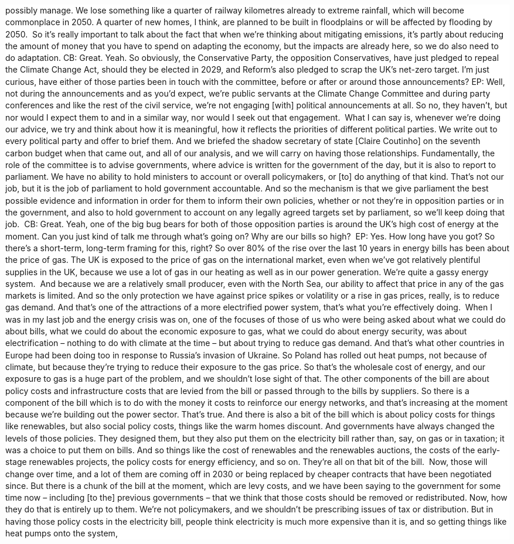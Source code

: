 possibly manage. We lose something like a quarter of railway kilometres already to extreme rainfall, which will become commonplace in 2050. A quarter of new homes, I think, are planned to be built in floodplains or will be affected by flooding by 2050.&nbsp; So it&#8217;s really important to talk about the fact that when we&#8217;re thinking about mitigating emissions, it&#8217;s partly about reducing the amount of money that you have to spend on adapting the economy, but the impacts are already here, so we do also need to do adaptation. CB: Great. Yeah. So obviously, the Conservative Party, the opposition Conservatives, have just pledged to repeal the Climate Change Act, should they be elected in 2029, and Reform&#8217;s also pledged to scrap the UK&#8217;s net-zero target. I&#8217;m just curious, have either of those parties been in touch with the committee, before or after or around those announcements? EP: Well, not during the announcements and as you&#8217;d expect, we&#8217;re public servants at the Climate Change Committee and during party conferences and like the rest of the civil service, we&#8217;re not engaging [with] political announcements at all. So no, they haven&#8217;t, but nor would I expect them to and in a similar way, nor would I seek out that engagement.&nbsp; What I can say is, whenever we&#8217;re doing our advice, we try and think about how it is meaningful, how it reflects the priorities of different political parties. We write out to every political party and offer to brief them. And we briefed the shadow secretary of state [Claire Coutinho] on the seventh carbon budget when that came out, and all of our analysis, and we will carry on having those relationships. Fundamentally, the role of the committee is to advise governments, where advice is written for the government of the day, but it is also to report to parliament. We have no ability to hold ministers to account or overall policymakers, or [to] do anything of that kind. That&#8217;s not our job, but it is the job of parliament to hold government accountable. And so the mechanism is that we give parliament the best possible evidence and information in order for them to inform their own policies, whether or not they&#8217;re in opposition parties or in the government, and also to hold government to account on any legally agreed targets set by parliament, so we&#8217;ll keep doing that job.&nbsp; CB: Great. Yeah, one of the big bug bears for both of those opposition parties is around the UK&#8217;s high cost of energy at the moment. Can you just kind of talk me through what&#8217;s going on? Why are our bills so high?&nbsp; EP: Yes. How long have you got? So there&#8217;s a short-term, long-term framing for this, right? So over 80% of the rise over the last 10 years in energy bills has been about the price of gas. The UK is exposed to the price of gas on the international market, even when we&#8217;ve got relatively plentiful supplies in the UK, because we use a lot of gas in our heating as well as in our power generation. We&#8217;re quite a gassy energy system.&nbsp; And because we are a relatively small producer, even with the North Sea, our ability to affect that price in any of the gas markets is limited. And so the only protection we have against price spikes or volatility or a rise in gas prices, really, is to reduce gas demand. And that&#8217;s one of the attractions of a more electrified power system, that&#8217;s what you&#8217;re effectively doing.&nbsp; When I was in my last job and the energy crisis was on, one of the focuses of those of us who were being asked about what we could do about bills, what we could do about the economic exposure to gas, what we could do about energy security, was about electrification – nothing to do with climate at the time – but about trying to reduce gas demand. And that&#8217;s what other countries in Europe had been doing too in response to Russia&#8217;s invasion of Ukraine. So Poland has rolled out heat pumps, not because of climate, but because they&#8217;re trying to reduce their exposure to the gas price. So that&#8217;s the wholesale cost of energy, and our exposure to gas is a huge part of the problem, and we shouldn&#8217;t lose sight of that. The other components of the bill are about policy costs and infrastructure costs that are levied from the bill or passed through to the bills by suppliers. So there is a component of the bill which is to do with the money it costs to reinforce our energy networks, and that&#8217;s increasing at the moment because we&#8217;re building out the power sector. That&#8217;s true. And there is also a bit of the bill which is about policy costs for things like renewables, but also social policy costs, things like the warm homes discount. And governments have always changed the levels of those policies. They designed them, but they also put them on the electricity bill rather than, say, on gas or in taxation; it was a choice to put them on bills. And so things like the cost of renewables and the renewables auctions, the costs of the early-stage renewables projects, the policy costs for energy efficiency, and so on. They&#8217;re all on that bit of the bill.&nbsp; Now, those will change over time, and a lot of them are coming off in 2030 or being replaced by cheaper contracts that have been negotiated since. But there is a chunk of the bill at the moment, which are levy costs, and we have been saying to the government for some time now – including [to the] previous governments – that we think that those costs should be removed or redistributed. Now, how they do that is entirely up to them. We&#8217;re not policymakers, and we shouldn&#8217;t be prescribing issues of tax or distribution. But in having those policy costs in the electricity bill, people think electricity is much more expensive than it is, and so getting things like heat pumps onto the system,